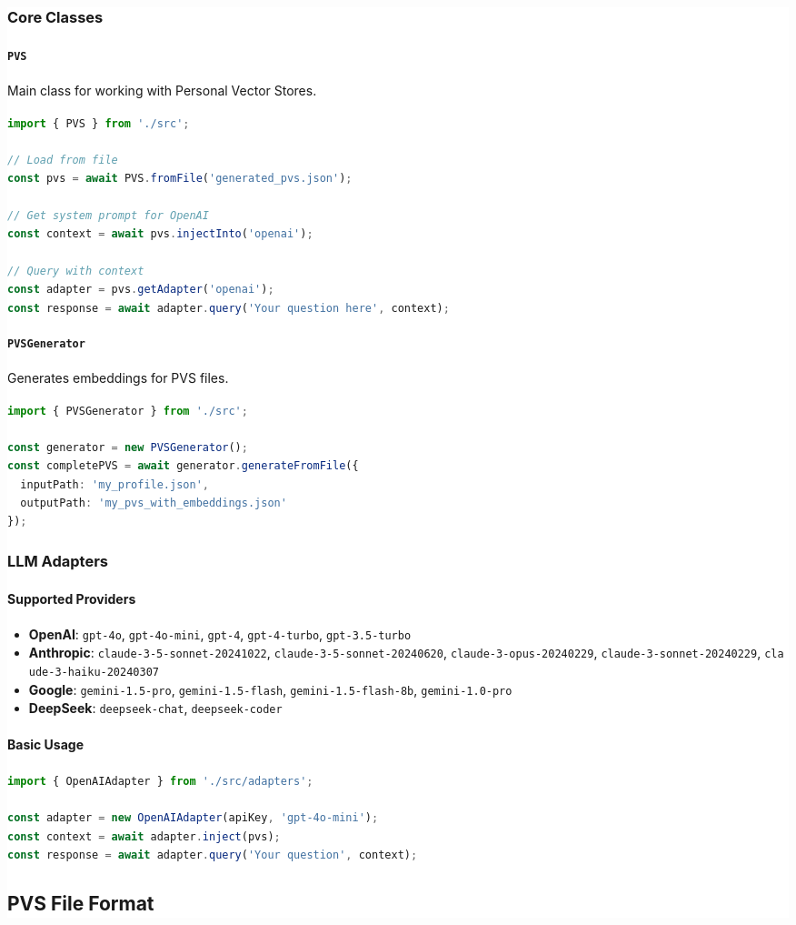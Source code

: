 ### Core Classes

#### `PVS`

Main class for working with Personal Vector Stores.

```typescript
import { PVS } from './src';

// Load from file
const pvs = await PVS.fromFile('generated_pvs.json');

// Get system prompt for OpenAI
const context = await pvs.injectInto('openai');

// Query with context
const adapter = pvs.getAdapter('openai');
const response = await adapter.query('Your question here', context);
```

#### `PVSGenerator`

Generates embeddings for PVS files.

```typescript
import { PVSGenerator } from './src';

const generator = new PVSGenerator();
const completePVS = await generator.generateFromFile({
  inputPath: 'my_profile.json',
  outputPath: 'my_pvs_with_embeddings.json'
});
```

### LLM Adapters

#### Supported Providers

- **OpenAI**: `gpt-4o`, `gpt-4o-mini`, `gpt-4`, `gpt-4-turbo`, `gpt-3.5-turbo`
- **Anthropic**: `claude-3-5-sonnet-20241022`, `claude-3-5-sonnet-20240620`, `claude-3-opus-20240229`, `claude-3-sonnet-20240229`, `claude-3-haiku-20240307`
- **Google**: `gemini-1.5-pro`, `gemini-1.5-flash`, `gemini-1.5-flash-8b`, `gemini-1.0-pro`
- **DeepSeek**: `deepseek-chat`, `deepseek-coder`

#### Basic Usage

```typescript
import { OpenAIAdapter } from './src/adapters';

const adapter = new OpenAIAdapter(apiKey, 'gpt-4o-mini');
const context = await adapter.inject(pvs);
const response = await adapter.query('Your question', context);
```

## PVS File Format
